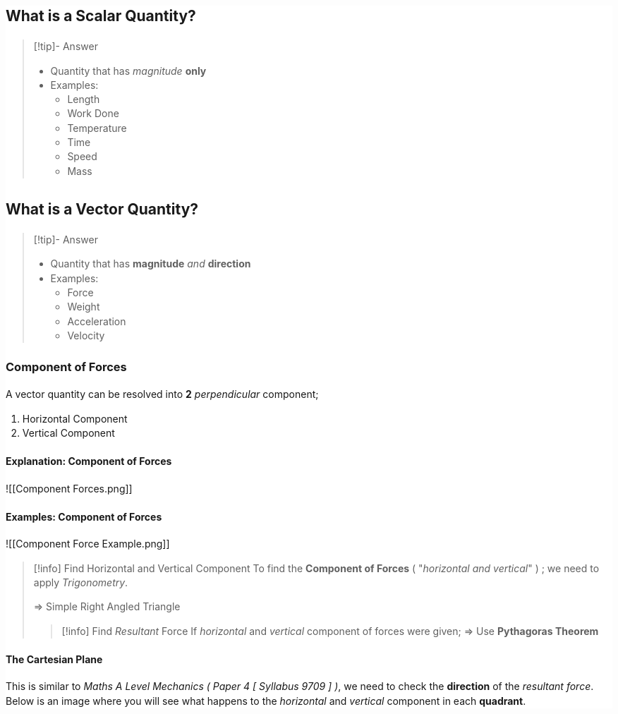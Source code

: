 ## What is a Scalar Quantity?

>[!tip]- Answer
>- Quantity that has *magnitude* **only**
>- Examples:
>	- Length
>	- Work Done
>	- Temperature
>	- Time
>	- Speed
>	- Mass

## What is a Vector Quantity?

>[!tip]- Answer
>- Quantity that has **magnitude** *and* **direction**
>- Examples:
>	- Force
>	- Weight
>	- Acceleration
>	- Velocity

### **Component** of Forces

A vector quantity can be resolved into **2** *perpendicular* component;

1. Horizontal Component
2. Vertical Component

#### Explanation: Component of Forces

![[Component Forces.png]]

#### Examples: Component of Forces

![[Component Force Example.png]]

>[!info] Find Horizontal and Vertical Component
>To find the **Component of Forces** ( "*horizontal and vertical*" )  ; we need to apply *Trigonometry*.
>
> $\Rightarrow$ Simple Right Angled Triangle
>>[!info] Find *Resultant* Force
>>If *horizontal* and *vertical* component of forces were given;
>>$\Rightarrow$ Use **Pythagoras Theorem**

#### The Cartesian Plane

This is similar to *Maths A Level Mechanics ( Paper 4 [ Syllabus 9709 ] )*, we need to check the **direction** of the *resultant force*. Below is an image where you will see what happens to the *horizontal* and *vertical* component in each **quadrant**.
